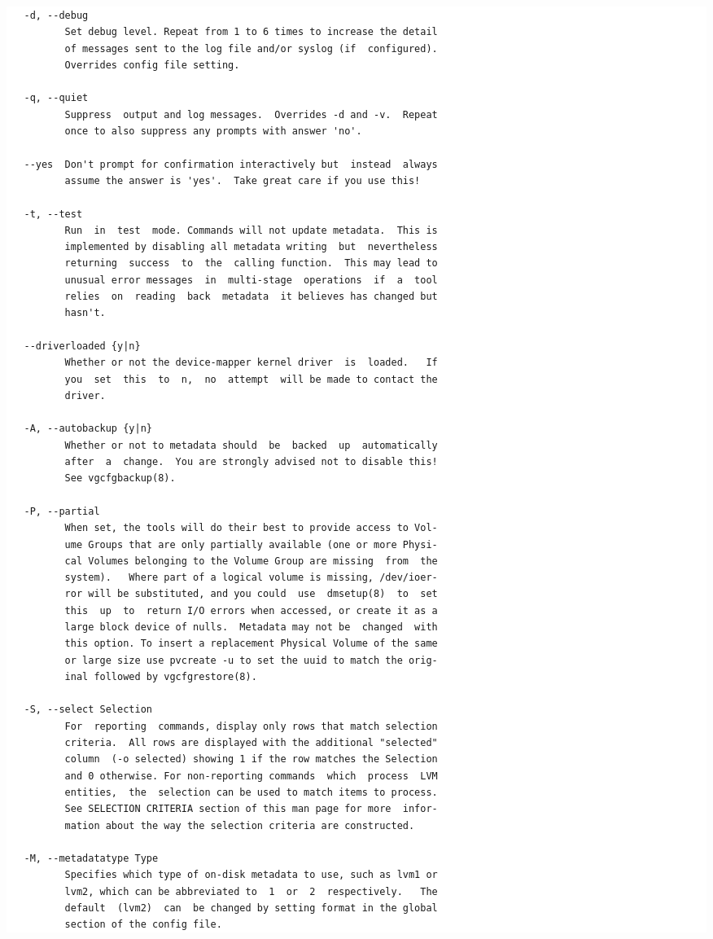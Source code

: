        -d, --debug
              Set debug level. Repeat from 1 to 6 times to increase the detail
              of messages sent to the log file and/or syslog (if  configured).
              Overrides config file setting.

       -q, --quiet
              Suppress  output and log messages.  Overrides -d and -v.  Repeat
              once to also suppress any prompts with answer 'no'.

       --yes  Don't prompt for confirmation interactively but  instead  always
              assume the answer is 'yes'.  Take great care if you use this!

       -t, --test
              Run  in  test  mode. Commands will not update metadata.  This is
              implemented by disabling all metadata writing  but  nevertheless
              returning  success  to  the  calling function.  This may lead to
              unusual error messages  in  multi-stage  operations  if  a  tool
              relies  on  reading  back  metadata  it believes has changed but
              hasn't.

       --driverloaded {y|n}
              Whether or not the device-mapper kernel driver  is  loaded.   If
              you  set  this  to  n,  no  attempt  will be made to contact the
              driver.

       -A, --autobackup {y|n}
              Whether or not to metadata should  be  backed  up  automatically
              after  a  change.  You are strongly advised not to disable this!
              See vgcfgbackup(8).

       -P, --partial
              When set, the tools will do their best to provide access to Vol-
              ume Groups that are only partially available (one or more Physi-
              cal Volumes belonging to the Volume Group are missing  from  the
              system).   Where part of a logical volume is missing, /dev/ioer-
              ror will be substituted, and you could  use  dmsetup(8)  to  set
              this  up  to  return I/O errors when accessed, or create it as a
              large block device of nulls.  Metadata may not be  changed  with
              this option. To insert a replacement Physical Volume of the same
              or large size use pvcreate -u to set the uuid to match the orig-
              inal followed by vgcfgrestore(8).

       -S, --select Selection
              For  reporting  commands, display only rows that match selection
              criteria.  All rows are displayed with the additional "selected"
              column  (-o selected) showing 1 if the row matches the Selection
              and 0 otherwise. For non-reporting commands  which  process  LVM
              entities,  the  selection can be used to match items to process.
              See SELECTION CRITERIA section of this man page for more  infor-
              mation about the way the selection criteria are constructed.

       -M, --metadatatype Type
              Specifies which type of on-disk metadata to use, such as lvm1 or
              lvm2, which can be abbreviated to  1  or  2  respectively.   The
              default  (lvm2)  can  be changed by setting format in the global
              section of the config file.
